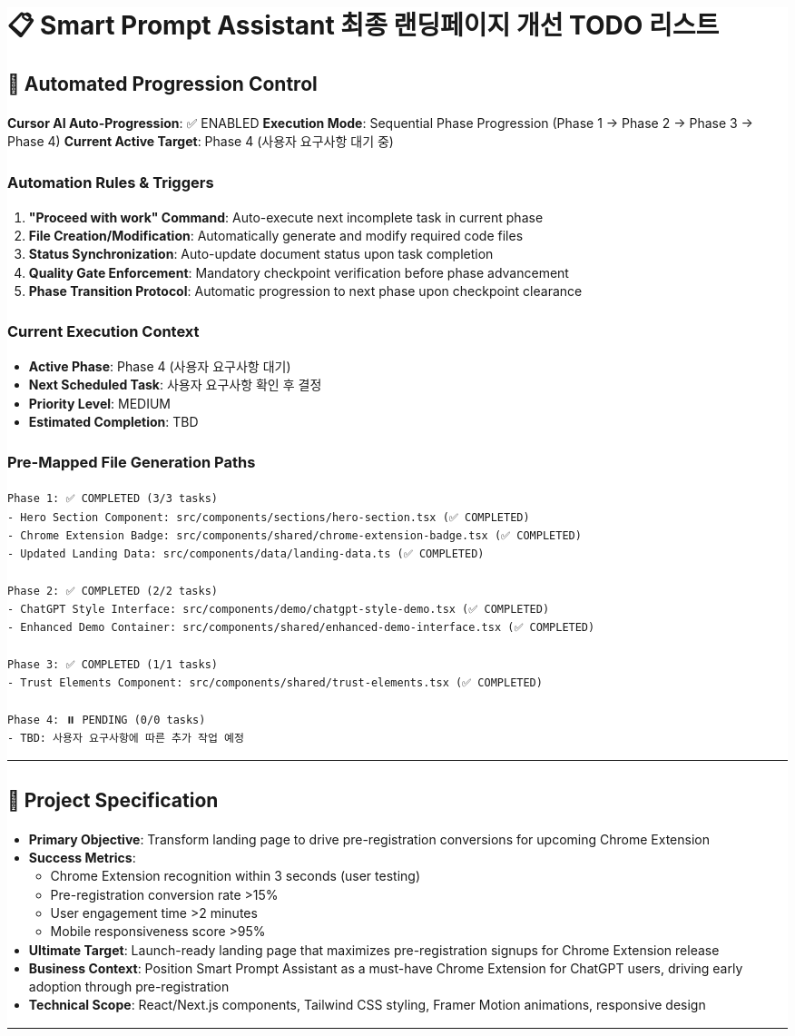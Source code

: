 # 📋 Smart Prompt Assistant 최종 랜딩페이지 개선 TODO 리스트

## 🤖 Automated Progression Control
**Cursor AI Auto-Progression**: ✅ ENABLED
**Execution Mode**: Sequential Phase Progression (Phase 1 → Phase 2 → Phase 3 → Phase 4)
**Current Active Target**: Phase 4 (사용자 요구사항 대기 중)

### Automation Rules & Triggers
1. **"Proceed with work" Command**: Auto-execute next incomplete task in current phase
2. **File Creation/Modification**: Automatically generate and modify required code files
3. **Status Synchronization**: Auto-update document status upon task completion
4. **Quality Gate Enforcement**: Mandatory checkpoint verification before phase advancement
5. **Phase Transition Protocol**: Automatic progression to next phase upon checkpoint clearance

### Current Execution Context
- **Active Phase**: Phase 4 (사용자 요구사항 대기)
- **Next Scheduled Task**: 사용자 요구사항 확인 후 결정
- **Priority Level**: MEDIUM
- **Estimated Completion**: TBD

### Pre-Mapped File Generation Paths
```
Phase 1: ✅ COMPLETED (3/3 tasks)
- Hero Section Component: src/components/sections/hero-section.tsx (✅ COMPLETED)
- Chrome Extension Badge: src/components/shared/chrome-extension-badge.tsx (✅ COMPLETED)
- Updated Landing Data: src/components/data/landing-data.ts (✅ COMPLETED)

Phase 2: ✅ COMPLETED (2/2 tasks)
- ChatGPT Style Interface: src/components/demo/chatgpt-style-demo.tsx (✅ COMPLETED)
- Enhanced Demo Container: src/components/shared/enhanced-demo-interface.tsx (✅ COMPLETED)

Phase 3: ✅ COMPLETED (1/1 tasks)
- Trust Elements Component: src/components/shared/trust-elements.tsx (✅ COMPLETED)

Phase 4: ⏸️ PENDING (0/0 tasks)
- TBD: 사용자 요구사항에 따른 추가 작업 예정
```

---

## 🎯 Project Specification
- **Primary Objective**: Transform landing page to drive pre-registration conversions for upcoming Chrome Extension
- **Success Metrics**: 
  - Chrome Extension recognition within 3 seconds (user testing)
  - Pre-registration conversion rate >15%
  - User engagement time >2 minutes
  - Mobile responsiveness score >95%
- **Ultimate Target**: Launch-ready landing page that maximizes pre-registration signups for Chrome Extension release
- **Business Context**: Position Smart Prompt Assistant as a must-have Chrome Extension for ChatGPT users, driving early adoption through pre-registration
- **Technical Scope**: React/Next.js components, Tailwind CSS styling, Framer Motion animations, responsive design

---